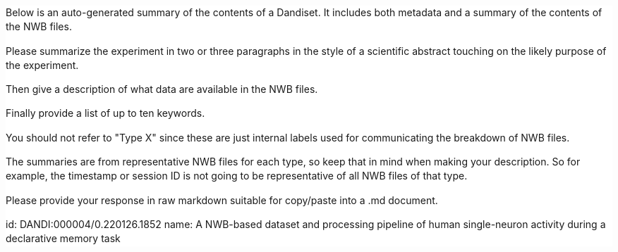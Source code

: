 
Below is an auto-generated summary of the contents of a Dandiset. It includes both metadata and a summary of the contents of the NWB files.

Please summarize the experiment in two or three paragraphs in the style of a scientific abstract touching on the likely purpose of the experiment.

Then give a description of what data are available in the NWB files.

Finally provide a list of up to ten keywords.

You should not refer to "Type X" since these are just internal labels used for communicating the breakdown of NWB files.

The summaries are from representative NWB files for each type, so keep that in mind when making your description. So for example, the timestamp or session ID is not going to be representative of all NWB files of that type.

Please provide your response in raw markdown suitable for copy/paste into a .md document.


id: DANDI:000004/0.220126.1852
name: A NWB-based dataset and processing pipeline of human single-neuron activity during a declarative memory task
